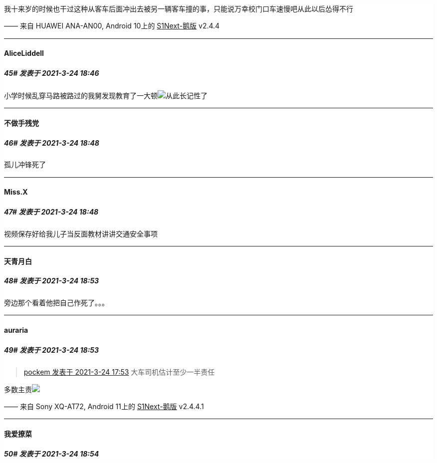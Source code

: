 
我十来岁的时候也干过这种从客车后面冲出去被另一辆客车撞的事，只能说万幸校门口车速慢吧从此以后怂得不行

—— 来自 HUAWEI ANA-AN00, Android 10上的 [S1Next-鹅版](https://github.com/ykrank/S1-Next/releases) v2.4.4


-----

####  AliceLiddell  
##### 45#       发表于 2021-3-24 18:46


小学时候乱穿马路被路过的我舅发现教育了一大顿<img src="https://static.saraba1st.com/image/smiley/face2017/125.png" referrerpolicy="no-referrer">从此长记性了


-----

####  不做手残党  
##### 46#       发表于 2021-3-24 18:48


孤儿冲锋死了


-----

####  Miss.X  
##### 47#       发表于 2021-3-24 18:48


视频保存好给我儿子当反面教材讲讲交通安全事项


-----

####  天青月白  
##### 48#       发表于 2021-3-24 18:53


旁边那个看着他把自己作死了。。。


-----

####  auraria  
##### 49#       发表于 2021-3-24 18:53


<blockquote><a href="httphttps://bbs.saraba1st.com/2b/forum.php?mod=redirect&amp;goto=findpost&amp;pid=50721665&amp;ptid=1994804" target="_blank">pockem 发表于 2021-3-24 17:53</a>
大车司机估计至少一半责任</blockquote>
多数主责<img src="https://static.saraba1st.com/image/smiley/face2017/015.png" referrerpolicy="no-referrer">

—— 来自 Sony XQ-AT72, Android 11上的 [S1Next-鹅版](https://github.com/ykrank/S1-Next/releases) v2.4.4.1


-----

####  我爱撩菜  
##### 50#       发表于 2021-3-24 18:54
